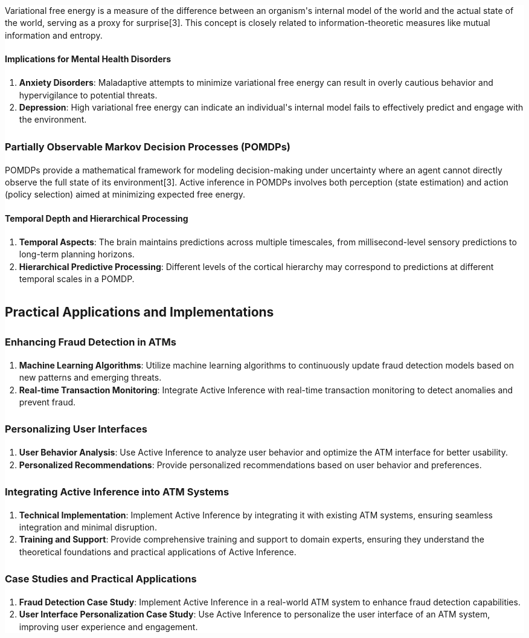 Variational free energy is a measure of the difference between an organism's internal model of the world and the actual state of the world, serving as a proxy for surprise[3]. This concept is closely related to information-theoretic measures like mutual information and entropy.

#### Implications for Mental Health Disorders
1. **Anxiety Disorders**: Maladaptive attempts to minimize variational free energy can result in overly cautious behavior and hypervigilance to potential threats.
2. **Depression**: High variational free energy can indicate an individual's internal model fails to effectively predict and engage with the environment.

### Partially Observable Markov Decision Processes (POMDPs)

POMDPs provide a mathematical framework for modeling decision-making under uncertainty where an agent cannot directly observe the full state of its environment[3]. Active inference in POMDPs involves both perception (state estimation) and action (policy selection) aimed at minimizing expected free energy.

#### Temporal Depth and Hierarchical Processing
1. **Temporal Aspects**: The brain maintains predictions across multiple timescales, from millisecond-level sensory predictions to long-term planning horizons.
2. **Hierarchical Predictive Processing**: Different levels of the cortical hierarchy may correspond to predictions at different temporal scales in a POMDP.

## Practical Applications and Implementations

### Enhancing Fraud Detection in ATMs

1. **Machine Learning Algorithms**: Utilize machine learning algorithms to continuously update fraud detection models based on new patterns and emerging threats.
2. **Real-time Transaction Monitoring**: Integrate Active Inference with real-time transaction monitoring to detect anomalies and prevent fraud.

### Personalizing User Interfaces

1. **User Behavior Analysis**: Use Active Inference to analyze user behavior and optimize the ATM interface for better usability.
2. **Personalized Recommendations**: Provide personalized recommendations based on user behavior and preferences.

### Integrating Active Inference into ATM Systems

1. **Technical Implementation**: Implement Active Inference by integrating it with existing ATM systems, ensuring seamless integration and minimal disruption.
2. **Training and Support**: Provide comprehensive training and support to domain experts, ensuring they understand the theoretical foundations and practical applications of Active Inference.

### Case Studies and Practical Applications

1. **Fraud Detection Case Study**: Implement Active Inference in a real-world ATM system to enhance fraud detection capabilities.
2. **User Interface Personalization Case Study**: Use Active Inference to personalize the user interface of an ATM system, improving user experience and engagement.
